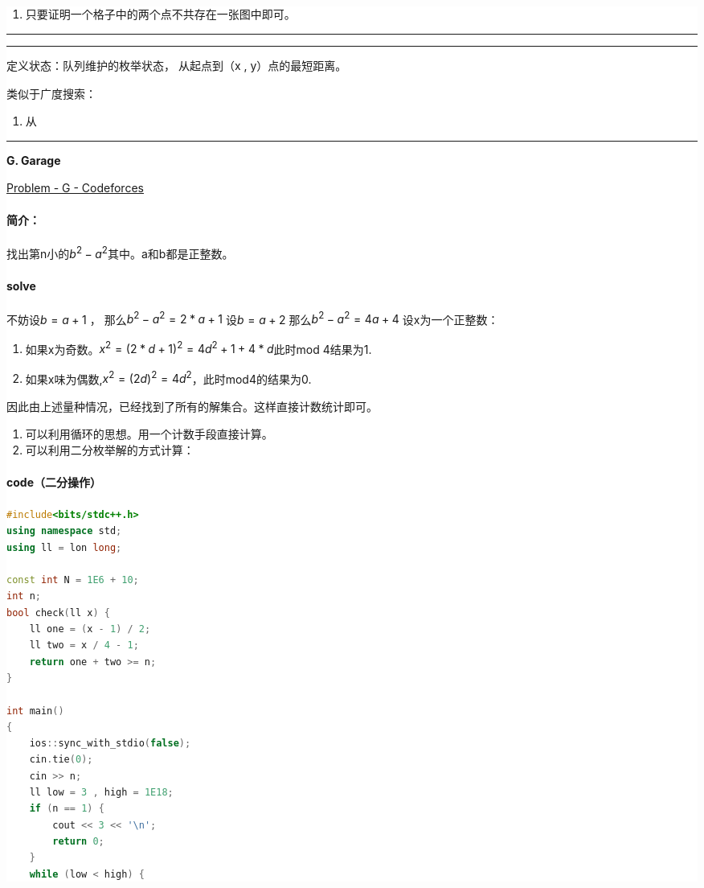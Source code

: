 1. 只要证明一个格子中的两个点不共存在一张图中即可。

----------







-------------

定义状态：队列维护的枚举状态， 从起点到（x , y）点的最短距离。

类似于广度搜索：

1. 从







----

**G. Garage**

[Problem - G - Codeforces](https://codeforces.com/contest/1725/problem/G)

#### 简介：

找出第n小的$b^2 - a^2$其中。a和b都是正整数。

#### solve

不妨设$b=a+1$ ， 那么$b^2-a^2 =2*a+1$
设$b= a+2$ 那么$b^2-a^2=4a+4$
设x为一个正整数：

1. 如果x为奇数。$x^2=(2*d + 1)^2=4d^2+1+4*d$此时mod 4结果为1.

2. 如果x味为偶数,$x^2=(2d)^2=4d^2$，此时mod4的结果为0.

因此由上述量种情况，已经找到了所有的解集合。这样直接计数统计即可。

1. 可以利用循环的思想。用一个计数手段直接计算。
2. 可以利用二分枚举解的方式计算：

#### code（二分操作）

```cpp
#include<bits/stdc++.h>
using namespace std;
using ll = lon long;

const int N = 1E6 + 10;
int n;
bool check(ll x) {
	ll one = (x - 1) / 2;
	ll two = x / 4 - 1;
	return one + two >= n;
}

int main()
{
	ios::sync_with_stdio(false);
	cin.tie(0);
	cin >> n;
	ll low = 3 , high = 1E18;
	if (n == 1) {
		cout << 3 << '\n';
		return 0;
	}
	while (low < high) {
```